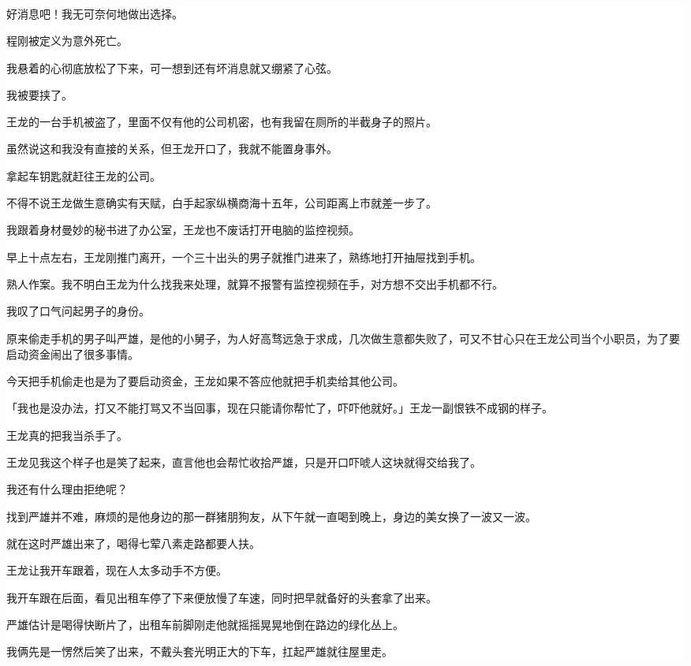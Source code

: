 
好消息吧！我无可奈何地做出选择。


程刚被定义为意外死亡。


我悬着的心彻底放松了下来，可一想到还有坏消息就又绷紧了心弦。


我被要挟了。


王龙的一台手机被盗了，里面不仅有他的公司机密，也有我留在厕所的半截身子的照片。


虽然说这和我没有直接的关系，但王龙开口了，我就不能置身事外。


拿起车钥匙就赶往王龙的公司。


不得不说王龙做生意确实有天赋，白手起家纵横商海十五年，公司距离上市就差一步了。


我跟着身材曼妙的秘书进了办公室，王龙也不废话打开电脑的监控视频。


早上十点左右，王龙刚推门离开，一个三十出头的男子就推门进来了，熟练地打开抽屉找到手机。


熟人作案。我不明白王龙为什么找我来处理，就算不报警有监控视频在手，对方想不交出手机都不行。


我叹了口气问起男子的身份。


原来偷走手机的男子叫严雄，是他的小舅子，为人好高骛远急于求成，几次做生意都失败了，可又不甘心只在王龙公司当个小职员，为了要启动资金闹出了很多事情。


今天把手机偷走也是为了要启动资金，王龙如果不答应他就把手机卖给其他公司。


「我也是没办法，打又不能打骂又不当回事，现在只能请你帮忙了，吓吓他就好。」王龙一副恨铁不成钢的样子。


王龙真的把我当杀手了。


王龙见我这个样子也是笑了起来，直言他也会帮忙收拾严雄，只是开口吓唬人这块就得交给我了。


我还有什么理由拒绝呢？  


找到严雄并不难，麻烦的是他身边的那一群猪朋狗友，从下午就一直喝到晚上，身边的美女换了一波又一波。


就在这时严雄出来了，喝得七荤八素走路都要人扶。


王龙让我开车跟着，现在人太多动手不方便。


我开车跟在后面，看见出租车停了下来便放慢了车速，同时把早就备好的头套拿了出来。


严雄估计是喝得快断片了，出租车前脚刚走他就摇摇晃晃地倒在路边的绿化丛上。


我俩先是一愣然后笑了出来，不戴头套光明正大的下车，扛起严雄就往屋里走。

